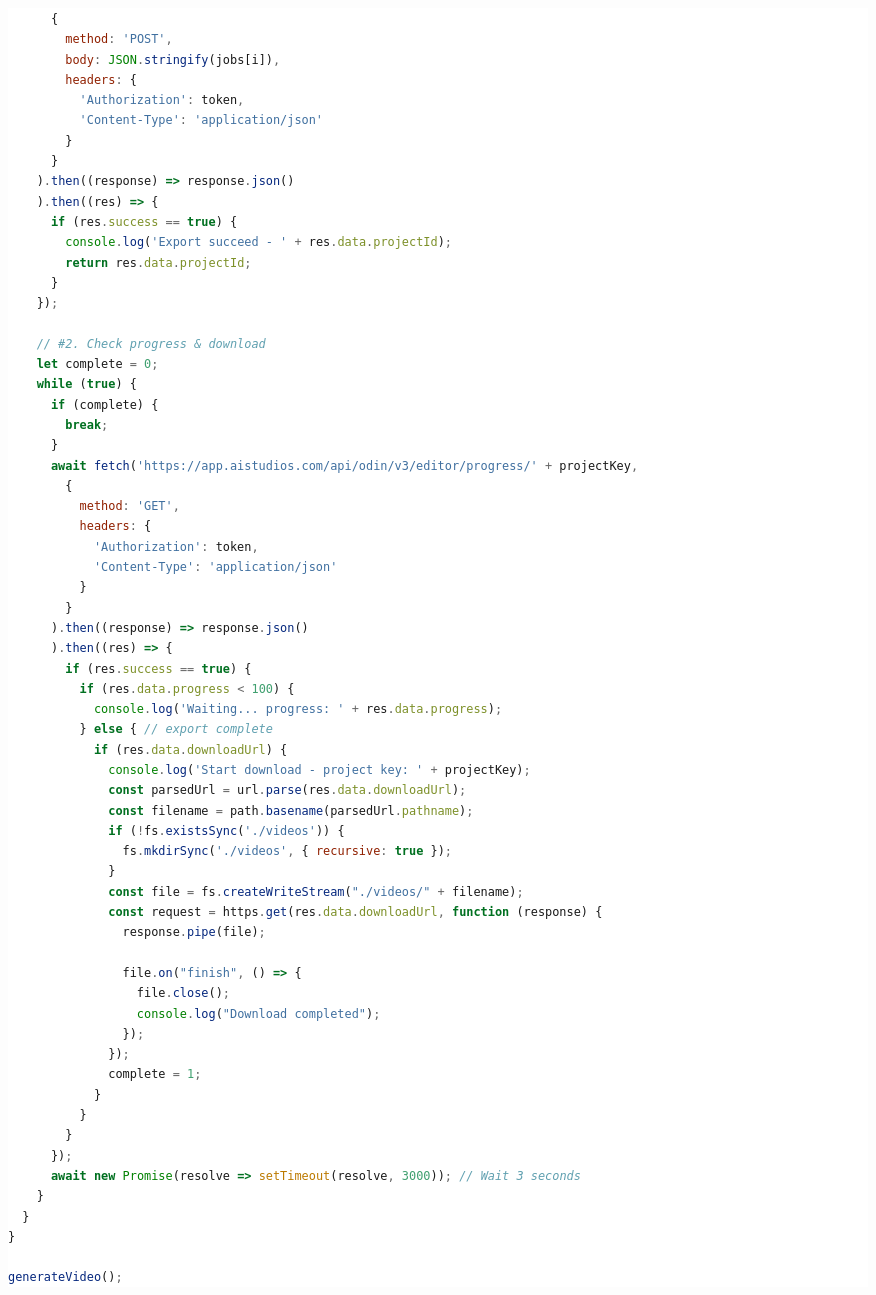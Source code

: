 ```js
      {
        method: 'POST',
        body: JSON.stringify(jobs[i]),
        headers: {
          'Authorization': token,
          'Content-Type': 'application/json'
        }
      }
    ).then((response) => response.json()
    ).then((res) => {
      if (res.success == true) {
        console.log('Export succeed - ' + res.data.projectId);
        return res.data.projectId;
      }
    });

    // #2. Check progress & download
    let complete = 0;
    while (true) {
      if (complete) {
        break;
      }
      await fetch('https://app.aistudios.com/api/odin/v3/editor/progress/' + projectKey,
        {
          method: 'GET',
          headers: {
            'Authorization': token,
            'Content-Type': 'application/json'
          }
        }
      ).then((response) => response.json()
      ).then((res) => {
        if (res.success == true) {
          if (res.data.progress < 100) {
            console.log('Waiting... progress: ' + res.data.progress);
          } else { // export complete
            if (res.data.downloadUrl) {
              console.log('Start download - project key: ' + projectKey);
              const parsedUrl = url.parse(res.data.downloadUrl);
              const filename = path.basename(parsedUrl.pathname);
              if (!fs.existsSync('./videos')) {
                fs.mkdirSync('./videos', { recursive: true });
              }
              const file = fs.createWriteStream("./videos/" + filename);
              const request = https.get(res.data.downloadUrl, function (response) {
                response.pipe(file);

                file.on("finish", () => {
                  file.close();
                  console.log("Download completed");
                });
              });
              complete = 1;
            }
          }
        }
      });
      await new Promise(resolve => setTimeout(resolve, 3000)); // Wait 3 seconds
    }
  }
}

generateVideo();
```
